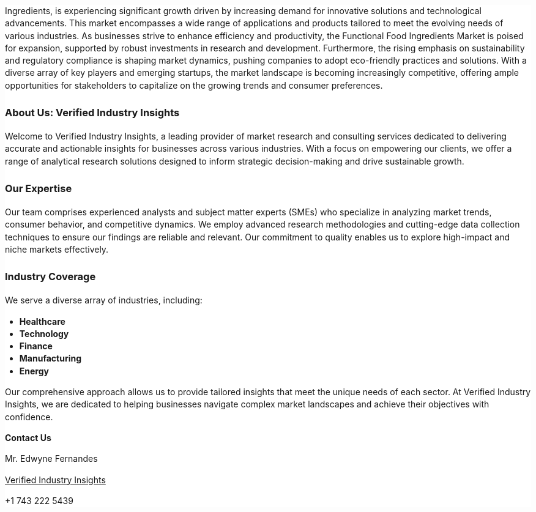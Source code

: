 Ingredients, is experiencing significant growth driven by increasing demand for innovative solutions and technological advancements. This market encompasses a wide range of applications and products tailored to meet the evolving needs of various industries. As businesses strive to enhance efficiency and productivity, the Functional Food Ingredients Market is poised for expansion, supported by robust investments in research and development. Furthermore, the rising emphasis on sustainability and regulatory compliance is shaping market dynamics, pushing companies to adopt eco-friendly practices and solutions. With a diverse array of key players and emerging startups, the market landscape is becoming increasingly competitive, offering ample opportunities for stakeholders to capitalize on the growing trends and consumer preferences.</p><h3>About Us: Verified Industry Insights</h3><p>Welcome to Verified Industry Insights, a leading provider of market research and consulting services dedicated to delivering accurate and actionable insights for businesses across various industries. With a focus on empowering our clients, we offer a range of analytical research solutions designed to inform strategic decision-making and drive sustainable growth.</p><h3>Our Expertise</h3><p>Our team comprises experienced analysts and subject matter experts (SMEs) who specialize in analyzing market trends, consumer behavior, and competitive dynamics. We employ advanced research methodologies and cutting-edge data collection techniques to ensure our findings are reliable and relevant. Our commitment to quality enables us to explore high-impact and niche markets effectively.</p><h3>Industry Coverage</h3><p>We serve a diverse array of industries, including:</p><ul><li><strong>Healthcare</strong></li><li><strong>Technology</strong></li><li><strong>Finance</strong></li><li><strong>Manufacturing</strong></li><li><strong>Energy</strong></li></ul><p>Our comprehensive approach allows us to provide tailored insights that meet the unique needs of each sector. At Verified Industry Insights, we are dedicated to helping businesses navigate complex market landscapes and achieve their objectives with confidence.</p><p><strong>Contact Us</strong></p><p>Mr. Edwyne Fernandes</p><p><a href="https://www.verifiedindustryinsights.com/">Verified Industry Insights</a></p><p>+1 743 222 5439</p>
